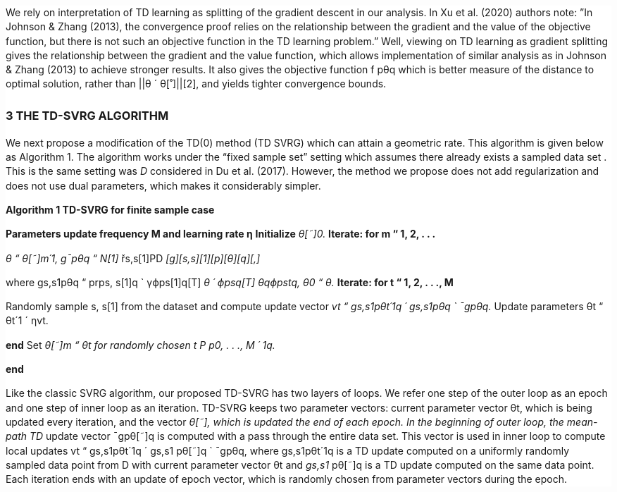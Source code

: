 We rely on interpretation of TD learning as splitting of the gradient descent in our analysis. In
Xu et al. (2020) authors note: ”In Johnson & Zhang (2013), the convergence proof relies on the
relationship between the gradient and the value of the objective function, but there is not such an
objective function in the TD learning problem.” Well, viewing on TD learning as gradient splitting
gives the relationship between the gradient and the value function, which allows implementation of
similar analysis as in Johnson & Zhang (2013) to achieve stronger results. It also gives the objective
function f pθq which is better measure of the distance to optimal solution, rather than ||θ ´ θ[˚]||[2],
and yields tighter convergence bounds.

### 3 THE TD-SVRG ALGORITHM

We next propose a modification of the TD(0) method (TD SVRG) which can attain a geometric
rate. This algorithm is given below as Algorithm 1. The algorithm works under the “fixed sample
set” setting which assumes there already exists a sampled data set . This is the same setting was
_D_
considered in Du et al. (2017). However, the method we propose does not add regularization and
does not use dual parameters, which makes it considerably simpler.

**Algorithm 1 TD-SVRG for finite sample case**

**Parameters update frequency M and learning rate η**
**Initialize** _θ[˜]0._
**Iterate: for m “ 1, 2, . . .**

_θ “_ _θ[˜]m´1,_
_g¯pθq “_ _N[1]_ řs,s[1]PD _[g][s,s][1][p][θ][q][,]_

where gs,s1pθq “ prps, s[1]q ` γϕps[1]q[T] _θ ´ ϕpsq[T]_ _θqϕpstq,_
_θ0 “ θ._
**Iterate: for t “ 1, 2, . . ., M**

Randomly sample s, s[1] from the dataset and compute update vector
_vt “ gs,s1pθt´1q ´ gs,s1pθq ` ¯gpθq._
Update parameters θt “ θt´1 ´ ηvt.

**end**
Set _θ[˜]m “ θt for randomly chosen t P p0, . . ., M ´ 1q._

**end**


Like the classic SVRG algorithm, our proposed TD-SVRG has two layers of loops. We refer one
step of the outer loop as an epoch and one step of inner loop as an iteration. TD-SVRG keeps
two parameter vectors: current parameter vector θt, which is being updated every iteration, and the
vector _θ[˜], which is updated the end of each epoch. In the beginning of outer loop, the mean-path TD_
update vector ¯gpθ[˜]q is computed with a pass through the entire data set. This vector is used in inner
loop to compute local updates vt “ gs,s1pθt´1q ´ gs,s1 pθ[˜]q ` ¯gpθq, where gs,s1pθt´1q is a TD update
computed on a uniformly randomly sampled data point from D with current parameter vector θt and
_gs,s1_ pθ[˜]q is a TD update computed on the same data point. Each iteration ends with an update of
epoch vector, which is randomly chosen from parameter vectors during the epoch.
